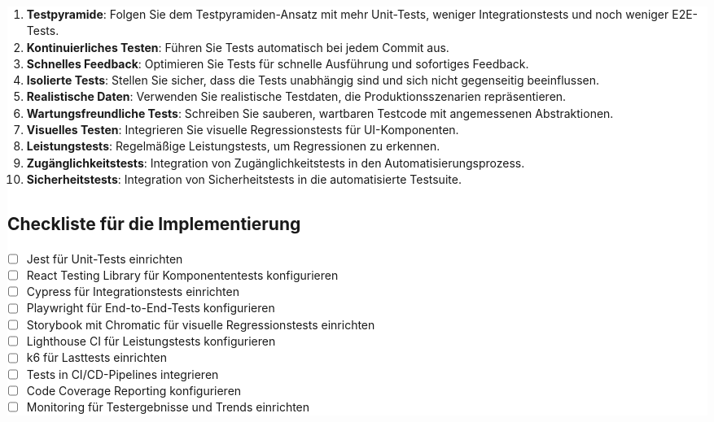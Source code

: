 1. **Testpyramide**: Folgen Sie dem Testpyramiden-Ansatz mit mehr Unit-Tests, weniger Integrationstests und noch weniger E2E-Tests.
2. **Kontinuierliches Testen**: Führen Sie Tests automatisch bei jedem Commit aus.
3. **Schnelles Feedback**: Optimieren Sie Tests für schnelle Ausführung und sofortiges Feedback.
4. **Isolierte Tests**: Stellen Sie sicher, dass die Tests unabhängig sind und sich nicht gegenseitig beeinflussen.
5. **Realistische Daten**: Verwenden Sie realistische Testdaten, die Produktionsszenarien repräsentieren.
6. **Wartungsfreundliche Tests**: Schreiben Sie sauberen, wartbaren Testcode mit angemessenen Abstraktionen.
7. **Visuelles Testen**: Integrieren Sie visuelle Regressionstests für UI-Komponenten.
8. **Leistungstests**: Regelmäßige Leistungstests, um Regressionen zu erkennen.
9. **Zugänglichkeitstests**: Integration von Zugänglichkeitstests in den Automatisierungsprozess.
10. **Sicherheitstests**: Integration von Sicherheitstests in die automatisierte Testsuite.

## Checkliste für die Implementierung

- [ ] Jest für Unit-Tests einrichten
- [ ] React Testing Library für Komponententests konfigurieren
- [ ] Cypress für Integrationstests einrichten
- [ ] Playwright für End-to-End-Tests konfigurieren
- [ ] Storybook mit Chromatic für visuelle Regressionstests einrichten
- [ ] Lighthouse CI für Leistungstests konfigurieren
- [ ] k6 für Lasttests einrichten
- [ ] Tests in CI/CD-Pipelines integrieren
- [ ] Code Coverage Reporting konfigurieren
- [ ] Monitoring für Testergebnisse und Trends einrichten